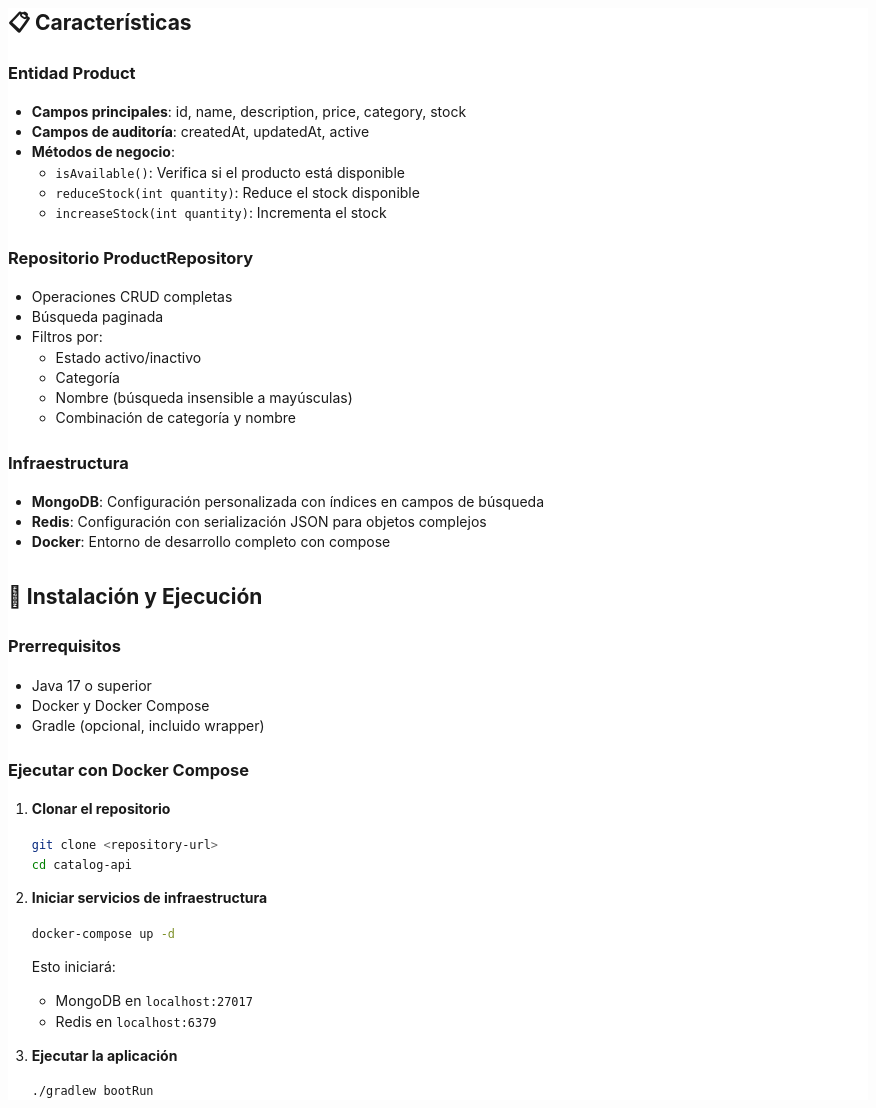 ## 📋 Características

### Entidad Product
- **Campos principales**: id, name, description, price, category, stock
- **Campos de auditoría**: createdAt, updatedAt, active
- **Métodos de negocio**:
  - `isAvailable()`: Verifica si el producto está disponible
  - `reduceStock(int quantity)`: Reduce el stock disponible
  - `increaseStock(int quantity)`: Incrementa el stock

### Repositorio ProductRepository
- Operaciones CRUD completas
- Búsqueda paginada
- Filtros por:
  - Estado activo/inactivo
  - Categoría
  - Nombre (búsqueda insensible a mayúsculas)
  - Combinación de categoría y nombre

### Infraestructura
- **MongoDB**: Configuración personalizada con índices en campos de búsqueda
- **Redis**: Configuración con serialización JSON para objetos complejos
- **Docker**: Entorno de desarrollo completo con compose

## 🚀 Instalación y Ejecución

### Prerrequisitos
- Java 17 o superior
- Docker y Docker Compose
- Gradle (opcional, incluido wrapper)

### Ejecutar con Docker Compose

1. **Clonar el repositorio**
   ```bash
   git clone <repository-url>
   cd catalog-api
   ```

2. **Iniciar servicios de infraestructura**
   ```bash
   docker-compose up -d
   ```

   Esto iniciará:
   - MongoDB en `localhost:27017`
   - Redis en `localhost:6379`

3. **Ejecutar la aplicación**
   ```bash
   ./gradlew bootRun
   ```
